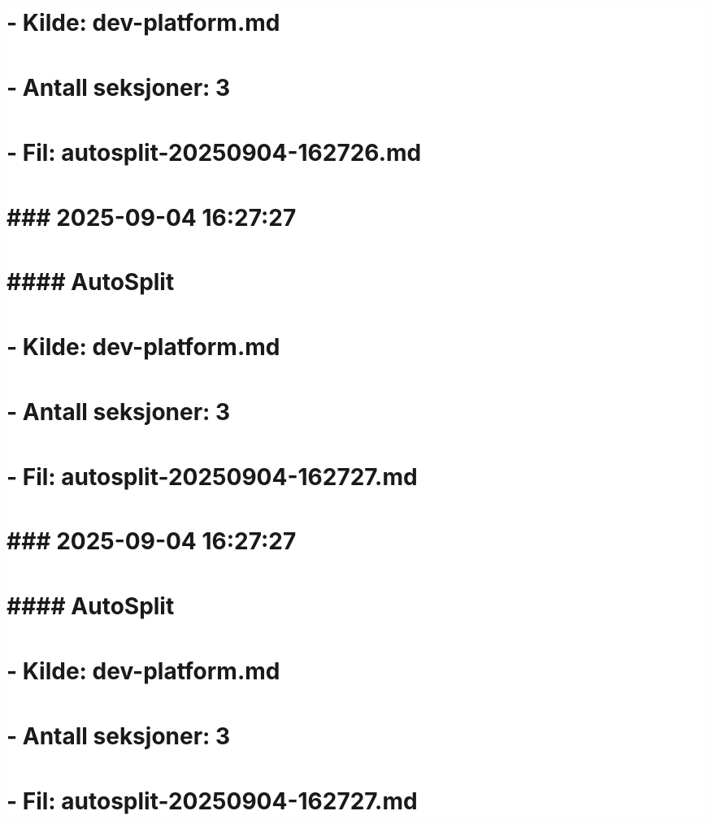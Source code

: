 # \- Kilde: dev-platform.md

# \- Antall seksjoner: 3

# \- Fil: autosplit-20250904-162726.md

#

#

#

#

# \### 2025-09-04 16:27:27

# \#### AutoSplit

# \- Kilde: dev-platform.md

# \- Antall seksjoner: 3

# \- Fil: autosplit-20250904-162727.md

#

#

#

#

# \### 2025-09-04 16:27:27

# \#### AutoSplit

# \- Kilde: dev-platform.md

# \- Antall seksjoner: 3

# \- Fil: autosplit-20250904-162727.md
